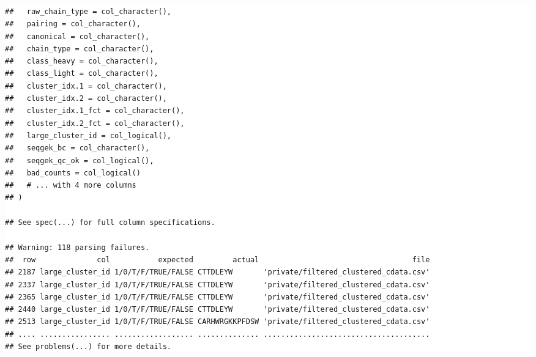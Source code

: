     ##   raw_chain_type = col_character(),
    ##   pairing = col_character(),
    ##   canonical = col_character(),
    ##   chain_type = col_character(),
    ##   class_heavy = col_character(),
    ##   class_light = col_character(),
    ##   cluster_idx.1 = col_character(),
    ##   cluster_idx.2 = col_character(),
    ##   cluster_idx.1_fct = col_character(),
    ##   cluster_idx.2_fct = col_character(),
    ##   large_cluster_id = col_logical(),
    ##   seqgek_bc = col_character(),
    ##   seqgek_qc_ok = col_logical(),
    ##   bad_counts = col_logical()
    ##   # ... with 4 more columns
    ## )

    ## See spec(...) for full column specifications.

    ## Warning: 118 parsing failures.
    ##  row              col           expected         actual                                   file
    ## 2187 large_cluster_id 1/0/T/F/TRUE/FALSE CTTDLEYW       'private/filtered_clustered_cdata.csv'
    ## 2337 large_cluster_id 1/0/T/F/TRUE/FALSE CTTDLEYW       'private/filtered_clustered_cdata.csv'
    ## 2365 large_cluster_id 1/0/T/F/TRUE/FALSE CTTDLEYW       'private/filtered_clustered_cdata.csv'
    ## 2440 large_cluster_id 1/0/T/F/TRUE/FALSE CTTDLEYW       'private/filtered_clustered_cdata.csv'
    ## 2513 large_cluster_id 1/0/T/F/TRUE/FALSE CARHWRGKKPFDSW 'private/filtered_clustered_cdata.csv'
    ## .... ................ .................. .............. ......................................
    ## See problems(...) for more details.
